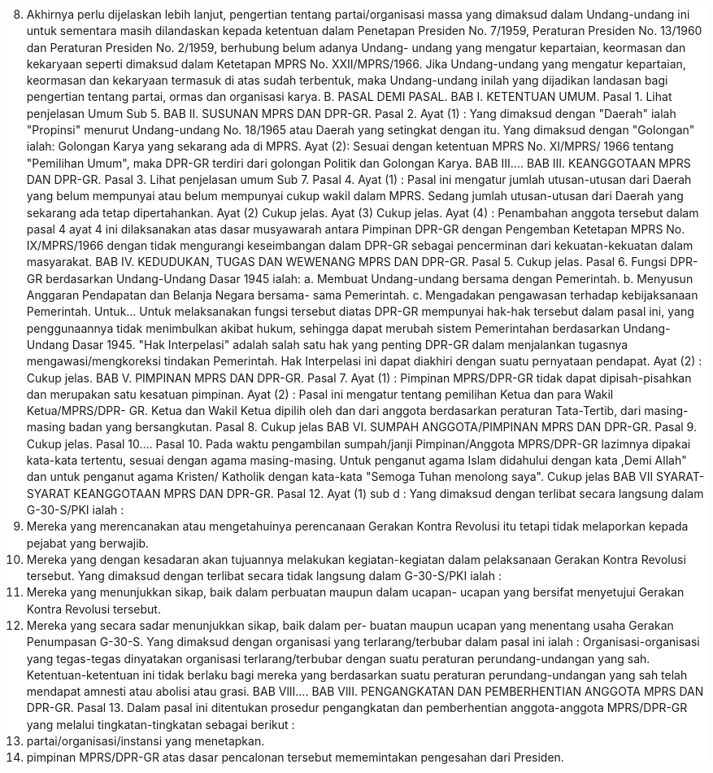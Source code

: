 8. Akhirnya perlu dijelaskan lebih lanjut, pengertian tentang partai/organisasi massa yang dimaksud dalam Undang-undang ini untuk sementara masih dilandaskan kepada ketentuan dalam Penetapan Presiden No. 7/1959, Peraturan Presiden No. 13/1960 dan Peraturan Presiden No. 2/1959, berhubung belum adanya Undang- undang yang mengatur kepartaian, keormasan dan kekaryaan seperti dimaksud dalam Ketetapan MPRS No. XXII/MPRS/1966. Jika Undang-undang yang mengatur kepartaian, keormasan dan kekaryaan termasuk di atas sudah terbentuk, maka Undang-undang inilah yang dijadikan landasan bagi pengertian tentang partai, ormas dan organisasi karya. B. PASAL DEMI PASAL. BAB I. KETENTUAN UMUM. Pasal 1. Lihat penjelasan Umum Sub 5. BAB II. SUSUNAN MPRS DAN DPR-GR. Pasal 2. Ayat (1) : Yang dimaksud dengan "Daerah" ialah "Propinsi" menurut Undang-undang No. 18/1965 atau Daerah yang setingkat dengan itu. Yang dimaksud dengan "Golongan" ialah: Golongan Karya yang sekarang ada di MPRS. Ayat (2): Sesuai dengan ketentuan MPRS No. XI/MPRS/ 1966 tentang "Pemilihan Umum", maka DPR-GR terdiri dari golongan Politik dan Golongan Karya. BAB III…. BAB III. KEANGGOTAAN MPRS DAN DPR-GR. Pasal 3. Lihat penjelasan umum Sub 7. Pasal 4. Ayat (1) : Pasal ini mengatur jumlah utusan-utusan dari Daerah yang belum mempunyai atau belum mempunyai cukup wakil dalam MPRS. Sedang jumlah utusan-utusan dari Daerah yang sekarang ada tetap dipertahankan. Ayat (2) Cukup jelas. Ayat (3) Cukup jelas. Ayat (4) : Penambahan anggota tersebut dalam pasal 4 ayat 4 ini dilaksanakan atas dasar musyawarah antara Pimpinan DPR-GR dengan Pengemban Ketetapan MPRS No. IX/MPRS/1966 dengan tidak mengurangi keseimbangan dalam DPR-GR sebagai pencerminan dari kekuatan-kekuatan dalam masyarakat. BAB IV. KEDUDUKAN, TUGAS DAN WEWENANG MPRS DAN DPR-GR. Pasal 5. Cukup jelas. Pasal 6. Fungsi DPR-GR berdasarkan Undang-Undang Dasar 1945 ialah:
a. Membuat Undang-undang bersama dengan Pemerintah.
b. Menyusun Anggaran Pendapatan dan Belanja Negara bersama- sama Pemerintah.
c. Mengadakan pengawasan terhadap kebijaksanaan Pemerintah. Untuk… Untuk melaksanakan fungsi tersebut diatas DPR-GR mempunyai hak-hak tersebut dalam pasal ini, yang penggunaannya tidak menimbulkan akibat hukum, sehingga dapat merubah sistem Pemerintahan berdasarkan Undang-Undang Dasar 1945. "Hak Interpelasi" adalah salah satu hak yang penting DPR-GR dalam menjalankan tugasnya mengawasi/mengkoreksi tindakan Pemerintah. Hak Interpelasi ini dapat diakhiri dengan suatu pernyataan pendapat. Ayat (2) : Cukup jelas. BAB V. PIMPINAN MPRS DAN DPR-GR. Pasal 7. Ayat (1) : Pimpinan MPRS/DPR-GR tidak dapat dipisah-pisahkan dan merupakan satu kesatuan pimpinan. Ayat (2) : Pasal ini mengatur tentang pemilihan Ketua dan para Wakil Ketua/MPRS/DPR- GR. Ketua dan Wakil Ketua dipilih oleh dan dari anggota berdasarkan peraturan Tata-Tertib, dari masing-masing badan yang bersangkutan. Pasal 8. Cukup jelas BAB VI. SUMPAH ANGGOTA/PIMPINAN MPRS DAN DPR-GR. Pasal 9. Cukup jelas. Pasal 10…. Pasal 10. Pada waktu pengambilan sumpah/janji Pimpinan/Anggota MPRS/DPR-GR lazimnya dipakai kata-kata tertentu, sesuai dengan agama masing-masing. Untuk penganut agama Islam didahului dengan kata ,Demi Allah" dan untuk penganut agama Kristen/ Katholik dengan kata-kata "Semoga Tuhan menolong saya". Cukup jelas
BAB VII SYARAT-SYARAT KEANGGOTAAN MPRS DAN DPR-GR. Pasal 12. Ayat (1) sub d : Yang dimaksud dengan terlibat secara langsung dalam G-30-S/PKI ialah :
1. Mereka yang merencanakan atau mengetahuinya perencanaan Gerakan Kontra Revolusi itu tetapi tidak melaporkan kepada pejabat yang berwajib.
2. Mereka yang dengan kesadaran akan tujuannya melakukan kegiatan-kegiatan dalam pelaksanaan Gerakan Kontra Revolusi tersebut. Yang dimaksud dengan terlibat secara tidak langsung dalam G-30-S/PKI ialah :
1. Mereka yang menunjukkan sikap, baik dalam perbuatan maupun dalam ucapan- ucapan yang bersifat menyetujui Gerakan Kontra Revolusi tersebut.
2. Mereka yang secara sadar menunjukkan sikap, baik dalam per- buatan maupun ucapan yang menentang usaha Gerakan Penumpasan G-30-S. Yang dimaksud dengan organisasi yang terlarang/terbubar dalam pasal ini ialah : Organisasi-organisasi yang tegas-tegas dinyatakan organisasi terlarang/terbubar dengan suatu peraturan perundang-undangan yang sah. Ketentuan-ketentuan ini tidak berlaku bagi mereka yang berdasarkan suatu peraturan perundang-undangan yang sah telah mendapat amnesti atau abolisi atau grasi. BAB VlII…. BAB VlII. PENGANGKATAN DAN PEMBERHENTIAN ANGGOTA MPRS DAN DPR-GR. Pasal 13. Dalam pasal ini ditentukan prosedur pengangkatan dan pemberhentian anggota-anggota MPRS/DPR-GR yang melalui tingkatan-tingkatan sebagai berikut :
1. partai/organisasi/instansi yang menetapkan.
2. pimpinan MPRS/DPR-GR atas dasar pencalonan tersebut mememintakan pengesahan dari Presiden.